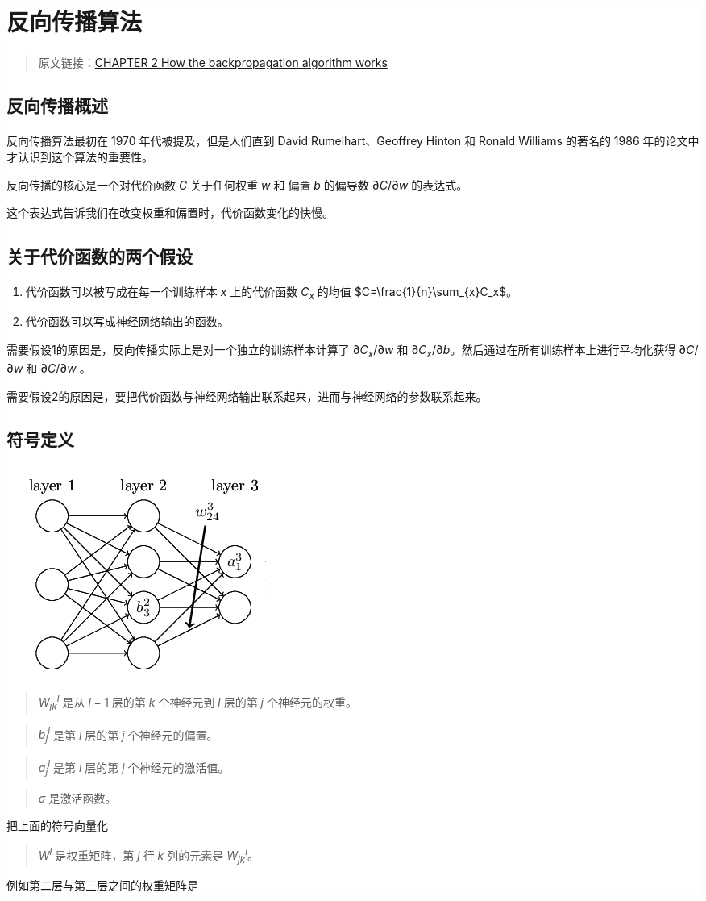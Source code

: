 # 反向传播算法

> 原文链接：[CHAPTER 2 How the backpropagation algorithm works](http://neuralnetworksanddeeplearning.com/chap2.html)

## 反向传播概述

反向传播算法最初在 1970 年代被提及，但是人们直到 David Rumelhart、Geoffrey Hinton 和 Ronald Williams 的著名的 1986 年的论文中才认识到这个算法的重要性。

反向传播的核心是一个对代价函数 $C$ 关于任何权重 $w$ 和 偏置 $b$ 的偏导数 $\partial{C}/\partial{w}$ 的表达式。

这个表达式告诉我们在改变权重和偏置时，代价函数变化的快慢。

## 关于代价函数的两个假设

1. 代价函数可以被写成在每一个训练样本 $x$ 上的代价函数 $C_x$ 的均值 $C=\frac{1}{n}\sum_{x}C_x$。

2. 代价函数可以写成神经网络输出的函数。

需要假设1的原因是，反向传播实际上是对一个独立的训练样本计算了 $\partial{C_x}/\partial{w}$ 和 $\partial{C_x}/\partial{b}$。然后通过在所有训练样本上进行平均化获得 $\partial{C}/\partial{w}$ 和 $\partial{C}/\partial{w}$ 。

需要假设2的原因是，要把代价函数与神经网络输出联系起来，进而与神经网络的参数联系起来。

## 符号定义

![](反向传播算法/one_1.png)

> $W_{jk}^{l}$ 是从 $l-1$ 层的第 $k$ 个神经元到 $l$ 层的第 $j$ 个神经元的权重。

> $b_j^l$ 是第 $l$ 层的第 $j$ 个神经元的偏置。

> $a_j^l$ 是第 $l$ 层的第 $j$ 个神经元的激活值。

> $\sigma$ 是激活函数。

把上面的符号向量化
> $W^{l}$ 是权重矩阵，第 $j$ 行 $k$ 列的元素是 $W_{jk}^{l}$。

例如第二层与第三层之间的权重矩阵是
